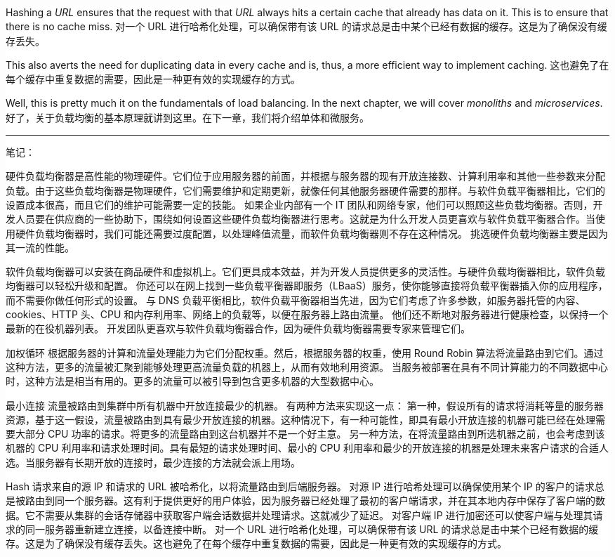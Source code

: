 Hashing a _URL_ ensures that the request with that _URL_ always hits a certain cache that already has data on it. This is to ensure that there is no cache miss.
对一个 URL 进行哈希化处理，可以确保带有该 URL 的请求总是击中某个已经有数据的缓存。这是为了确保没有缓存丢失。

This also averts the need for duplicating data in every cache and is, thus, a more efficient way to implement caching.
这也避免了在每个缓存中重复数据的需要，因此是一种更有效的实现缓存的方式。

Well, this is pretty much it on the fundamentals of load balancing. In the next chapter, we will cover _monoliths_ and _microservices_.
好了，关于负载均衡的基本原理就讲到这里。在下一章，我们将介绍单体和微服务。

---

笔记：

硬件负载均衡器是高性能的物理硬件。它们位于应用服务器的前面，并根据与服务器的现有开放连接数、计算利用率和其他一些参数来分配负载。由于这些负载均衡器是物理硬件，它们需要维护和定期更新，就像任何其他服务器硬件需要的那样。与软件负载平衡器相比，它们的设置成本很高，而且它们的维护可能需要一定的技能。
如果企业内部有一个 IT 团队和网络专家，他们可以照顾这些负载均衡器。否则，开发人员要在供应商的一些协助下，围绕如何设置这些硬件负载均衡器进行思考。这就是为什么开发人员更喜欢与软件负载平衡器合作。当使用硬件负载均衡器时，我们可能还需要过度配置，以处理峰值流量，而软件负载均衡器则不存在这种情况。
挑选硬件负载均衡器主要是因为其一流的性能。

软件负载均衡器可以安装在商品硬件和虚拟机上。它们更具成本效益，并为开发人员提供更多的灵活性。与硬件负载均衡器相比，软件负载均衡器可以轻松升级和配置。
你还可以在网上找到一些负载平衡器即服务（LBaaS）服务，使你能够直接将负载平衡器插入你的应用程序，而不需要你做任何形式的设置。
与 DNS 负载平衡相比，软件负载平衡器相当先进，因为它们考虑了许多参数，如服务器托管的内容、cookies、HTTP 头、CPU 和内存利用率、网络上的负载等，以便在服务器上路由流量。
他们还不断地对服务器进行健康检查，以保持一个最新的在役机器列表。
开发团队更喜欢与软件负载均衡器合作，因为硬件负载均衡器需要专家来管理它们。

加权循环
根据服务器的计算和流量处理能力为它们分配权重。然后，根据服务器的权重，使用 Round Robin 算法将流量路由到它们。通过这种方法，更多的流量被汇聚到能够处理更高流量负载的机器上，从而有效地利用资源。
当服务被部署在具有不同计算能力的不同数据中心时，这种方法是相当有用的。更多的流量可以被引导到包含更多机器的大型数据中心。

最小连接
流量被路由到集群中所有机器中开放连接最少的机器。
有两种方法来实现这一点：
第一种，假设所有的请求将消耗等量的服务器资源，基于这一假设，流量被路由到具有最少开放连接的机器。这种情况下，有一种可能性，即具有最小开放连接的机器可能已经在处理需要大部分 CPU 功率的请求。将更多的流量路由到这台机器并不是一个好主意。
另一种方法，在将流量路由到所选机器之前，也会考虑到该机器的 CPU 利用率和请求处理时间。具有最短的请求处理时间、最小的 CPU 利用率和最少的开放连接的机器是处理未来客户请求的合适人选。当服务器有长期开放的连接时，最少连接的方法就会派上用场。

Hash
请求来自的源 IP 和请求的 URL 被哈希化，以将流量路由到后端服务器。
对源 IP 进行哈希处理可以确保使用某个 IP 的客户的请求总是被路由到同一个服务器。这有利于提供更好的用户体验，因为服务器已经处理了最初的客户端请求，并在其本地内存中保存了客户端的数据。它不需要从集群的会话存储器中获取客户端会话数据并处理请求。这就减少了延迟。
对客户端 IP 进行加密还可以使客户端与处理其请求的同一服务器重新建立连接，以备连接中断。
对一个 URL 进行哈希化处理，可以确保带有该 URL 的请求总是击中某个已经有数据的缓存。这是为了确保没有缓存丢失。这也避免了在每个缓存中重复数据的需要，因此是一种更有效的实现缓存的方式。
